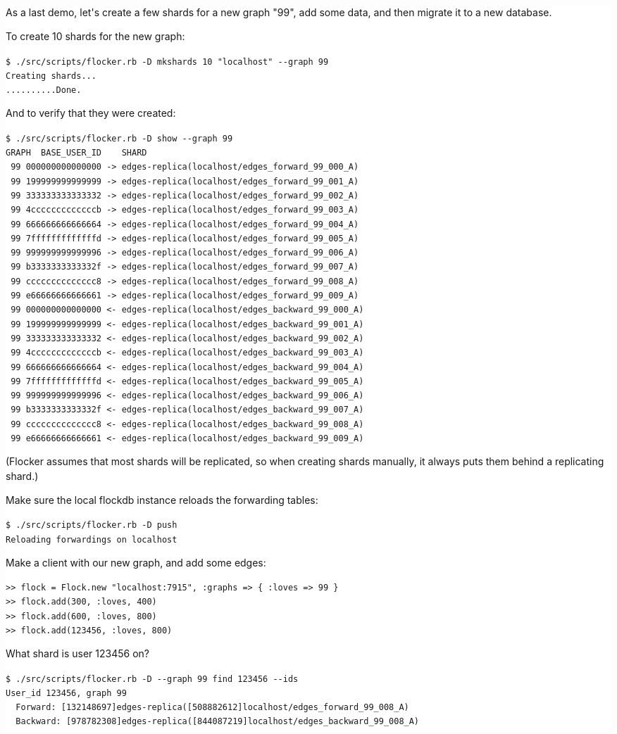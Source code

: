 As a last demo, let's create a few shards for a new graph "99", add some data, and then migrate it
to a new database.

To create 10 shards for the new graph:

    $ ./src/scripts/flocker.rb -D mkshards 10 "localhost" --graph 99
    Creating shards...
    ..........Done.

And to verify that they were created:

    $ ./src/scripts/flocker.rb -D show --graph 99
    GRAPH  BASE_USER_ID    SHARD
     99 000000000000000 -> edges-replica(localhost/edges_forward_99_000_A)
     99 199999999999999 -> edges-replica(localhost/edges_forward_99_001_A)
     99 333333333333332 -> edges-replica(localhost/edges_forward_99_002_A)
     99 4cccccccccccccb -> edges-replica(localhost/edges_forward_99_003_A)
     99 666666666666664 -> edges-replica(localhost/edges_forward_99_004_A)
     99 7fffffffffffffd -> edges-replica(localhost/edges_forward_99_005_A)
     99 999999999999996 -> edges-replica(localhost/edges_forward_99_006_A)
     99 b3333333333332f -> edges-replica(localhost/edges_forward_99_007_A)
     99 cccccccccccccc8 -> edges-replica(localhost/edges_forward_99_008_A)
     99 e66666666666661 -> edges-replica(localhost/edges_forward_99_009_A)
     99 000000000000000 <- edges-replica(localhost/edges_backward_99_000_A)
     99 199999999999999 <- edges-replica(localhost/edges_backward_99_001_A)
     99 333333333333332 <- edges-replica(localhost/edges_backward_99_002_A)
     99 4cccccccccccccb <- edges-replica(localhost/edges_backward_99_003_A)
     99 666666666666664 <- edges-replica(localhost/edges_backward_99_004_A)
     99 7fffffffffffffd <- edges-replica(localhost/edges_backward_99_005_A)
     99 999999999999996 <- edges-replica(localhost/edges_backward_99_006_A)
     99 b3333333333332f <- edges-replica(localhost/edges_backward_99_007_A)
     99 cccccccccccccc8 <- edges-replica(localhost/edges_backward_99_008_A)
     99 e66666666666661 <- edges-replica(localhost/edges_backward_99_009_A)

(Flocker assumes that most shards will be replicated, so when creating shards manually, it always
puts them behind a replicating shard.)

Make sure the local flockdb instance reloads the forwarding tables:

    $ ./src/scripts/flocker.rb -D push
    Reloading forwardings on localhost

Make a client with our new graph, and add some edges:

    >> flock = Flock.new "localhost:7915", :graphs => { :loves => 99 }
    >> flock.add(300, :loves, 400)
    >> flock.add(600, :loves, 800)
    >> flock.add(123456, :loves, 800)

What shard is user 123456 on?

    $ ./src/scripts/flocker.rb -D --graph 99 find 123456 --ids
    User_id 123456, graph 99
      Forward: [132148697]edges-replica([508882612]localhost/edges_forward_99_008_A)
      Backward: [978782308]edges-replica([844087219]localhost/edges_backward_99_008_A)
